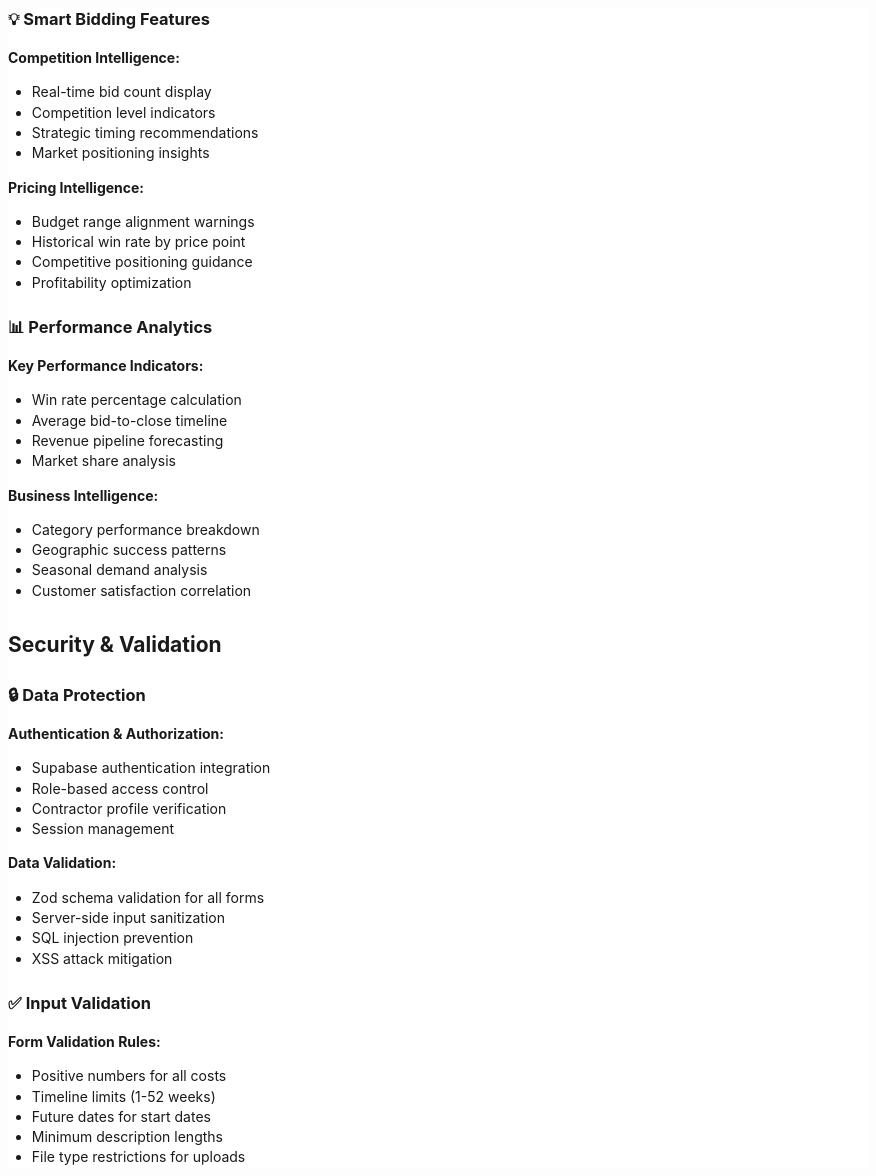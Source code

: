 ### 💡 **Smart Bidding Features**

**Competition Intelligence:**
- Real-time bid count display
- Competition level indicators
- Strategic timing recommendations
- Market positioning insights

**Pricing Intelligence:**
- Budget range alignment warnings
- Historical win rate by price point
- Competitive positioning guidance
- Profitability optimization

### 📊 **Performance Analytics**

**Key Performance Indicators:**
- Win rate percentage calculation
- Average bid-to-close timeline
- Revenue pipeline forecasting
- Market share analysis

**Business Intelligence:**
- Category performance breakdown
- Geographic success patterns
- Seasonal demand analysis
- Customer satisfaction correlation

## Security & Validation

### 🔒 **Data Protection**

**Authentication & Authorization:**
- Supabase authentication integration
- Role-based access control
- Contractor profile verification
- Session management

**Data Validation:**
- Zod schema validation for all forms
- Server-side input sanitization
- SQL injection prevention
- XSS attack mitigation

### ✅ **Input Validation**

**Form Validation Rules:**
- Positive numbers for all costs
- Timeline limits (1-52 weeks)
- Future dates for start dates
- Minimum description lengths
- File type restrictions for uploads
